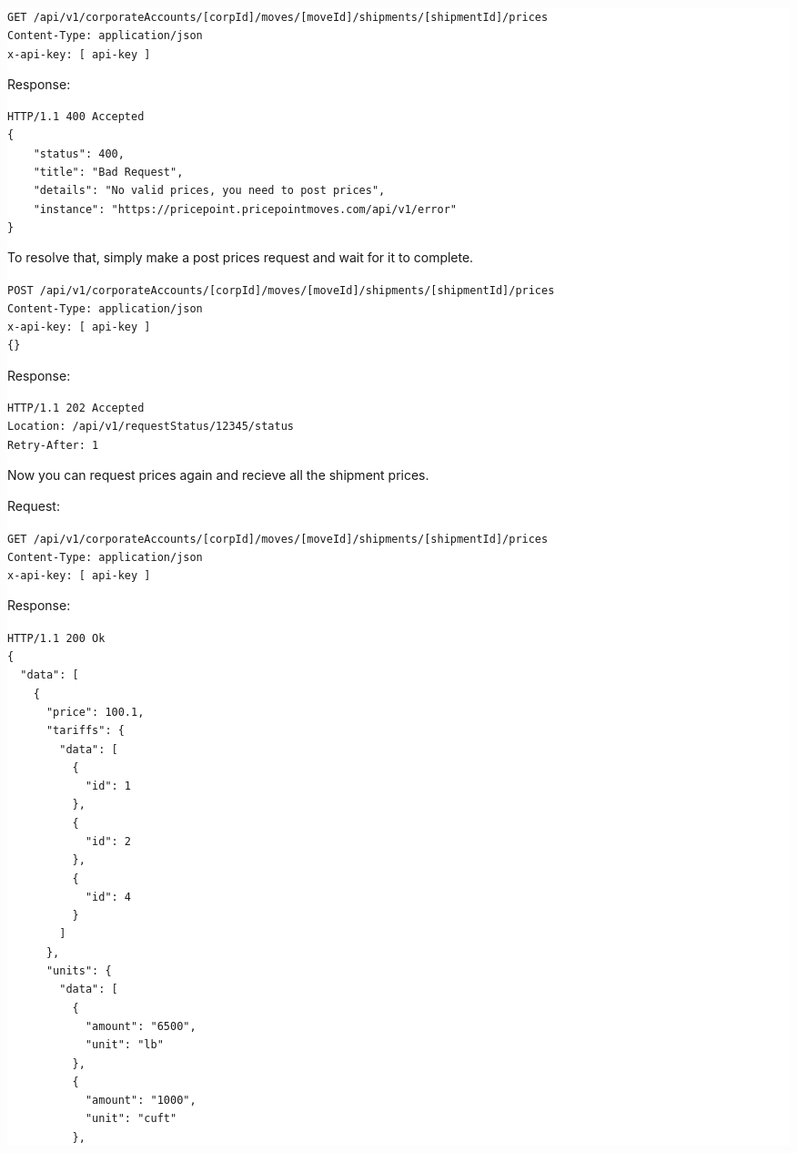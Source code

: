 ```
GET /api/v1/corporateAccounts/[corpId]/moves/[moveId]/shipments/[shipmentId]/prices
Content-Type: application/json
x-api-key: [ api-key ]
```
Response:
```
HTTP/1.1 400 Accepted
{
    "status": 400,
    "title": "Bad Request",
    "details": "No valid prices, you need to post prices",
    "instance": "https://pricepoint.pricepointmoves.com/api/v1/error"
}
```
To resolve that, simply make a post prices request and wait for it to complete.
```
POST /api/v1/corporateAccounts/[corpId]/moves/[moveId]/shipments/[shipmentId]/prices
Content-Type: application/json
x-api-key: [ api-key ]
{}
```
Response:
```
HTTP/1.1 202 Accepted
Location: /api/v1/requestStatus/12345/status
Retry-After: 1
```

Now you can request prices again and recieve all the shipment prices.

Request:
```
GET /api/v1/corporateAccounts/[corpId]/moves/[moveId]/shipments/[shipmentId]/prices
Content-Type: application/json
x-api-key: [ api-key ]
```
Response:
```
HTTP/1.1 200 Ok
{
  "data": [
    {
      "price": 100.1,
      "tariffs": {
        "data": [
          {
            "id": 1
          },
          {
            "id": 2
          },
          {
            "id": 4
          }
        ]
      },
      "units": {
        "data": [
          {
            "amount": "6500",
            "unit": "lb"
          },
          {
            "amount": "1000",
            "unit": "cuft"
          },
```